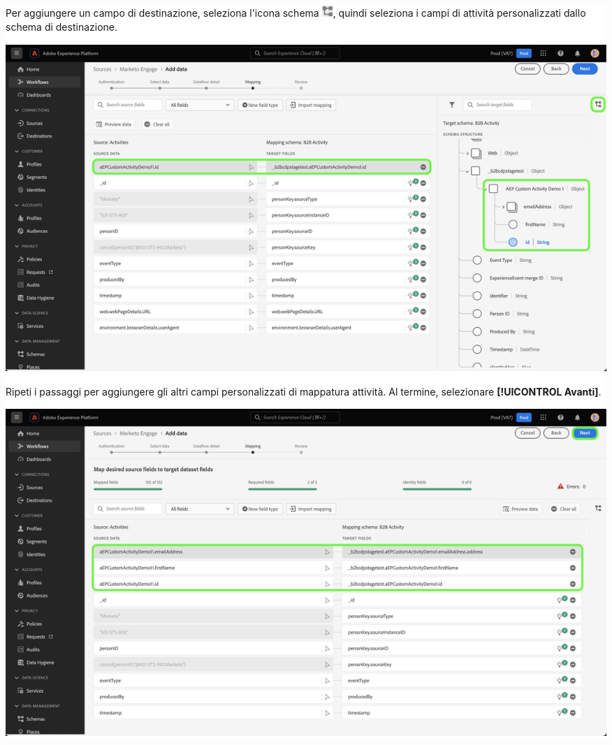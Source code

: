 Per aggiungere un campo di destinazione, seleziona l&#39;icona schema ![icona schema](../../../../images/tutorials/create/marketo-custom-activities/schema-icon.png), quindi seleziona i campi di attività personalizzati dallo schema di destinazione.

![Struttura dello schema di destinazione.](../../../../images/tutorials/create/marketo-custom-activities/add-target-mapping-field.png)

Ripeti i passaggi per aggiungere gli altri campi personalizzati di mappatura attività. Al termine, selezionare **[!UICONTROL Avanti]**.

![Tutte le mappature per i dati di origine e di destinazione.](../../../../images/tutorials/create/marketo-custom-activities/all-mappings.png)
